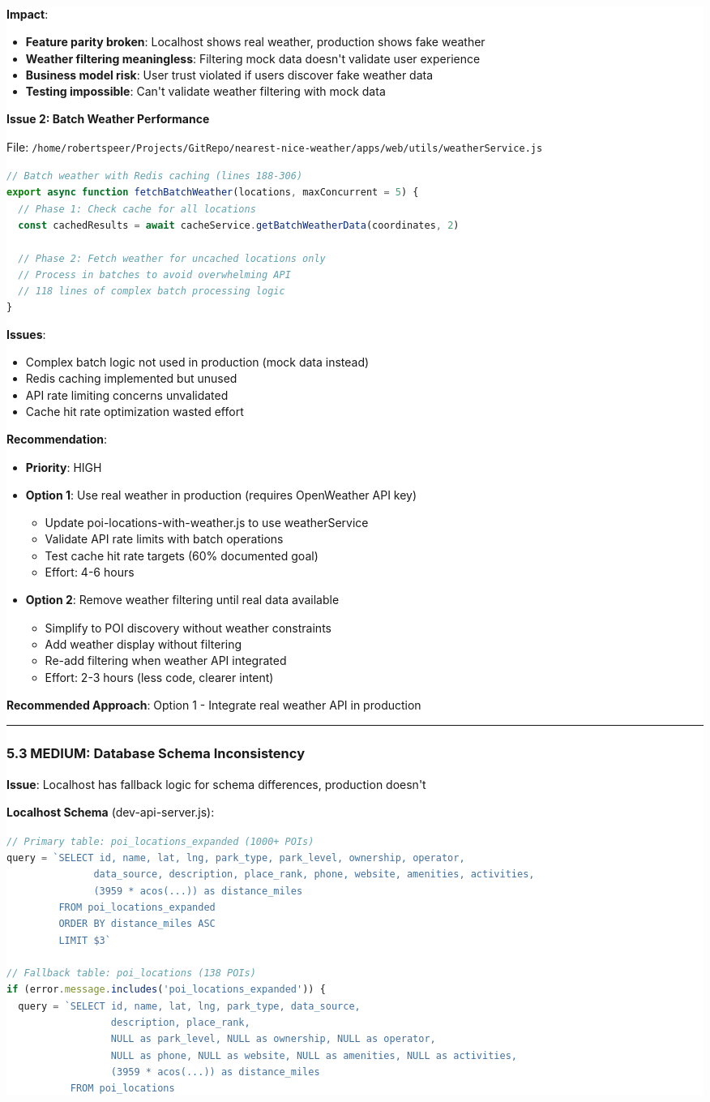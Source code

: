 **Impact**:
- **Feature parity broken**: Localhost shows real weather, production shows fake weather
- **Weather filtering meaningless**: Filtering mock data doesn't validate user experience
- **Business model risk**: User trust violated if users discover fake weather data
- **Testing impossible**: Can't validate weather filtering with mock data

**Issue 2: Batch Weather Performance**

File: `/home/robertspeer/Projects/GitRepo/nearest-nice-weather/apps/web/utils/weatherService.js`

```javascript
// Batch weather with Redis caching (lines 188-306)
export async function fetchBatchWeather(locations, maxConcurrent = 5) {
  // Phase 1: Check cache for all locations
  const cachedResults = await cacheService.getBatchWeatherData(coordinates, 2)

  // Phase 2: Fetch weather for uncached locations only
  // Process in batches to avoid overwhelming API
  // 118 lines of complex batch processing logic
}
```

**Issues**:
- Complex batch logic not used in production (mock data instead)
- Redis caching implemented but unused
- API rate limiting concerns unvalidated
- Cache hit rate optimization wasted effort

**Recommendation**:
- **Priority**: HIGH
- **Option 1**: Use real weather in production (requires OpenWeather API key)
  - Update poi-locations-with-weather.js to use weatherService
  - Validate API rate limits with batch operations
  - Test cache hit rate targets (60% documented goal)
  - Effort: 4-6 hours

- **Option 2**: Remove weather filtering until real data available
  - Simplify to POI discovery without weather constraints
  - Add weather display without filtering
  - Re-add filtering when weather API integrated
  - Effort: 2-3 hours (less code, clearer intent)

**Recommended Approach**: Option 1 - Integrate real weather API in production

---

### 5.3 MEDIUM: Database Schema Inconsistency

**Issue**: Localhost has fallback logic for schema differences, production doesn't

**Localhost Schema** (dev-api-server.js):
```javascript
// Primary table: poi_locations_expanded (1000+ POIs)
query = `SELECT id, name, lat, lng, park_type, park_level, ownership, operator,
               data_source, description, place_rank, phone, website, amenities, activities,
               (3959 * acos(...)) as distance_miles
         FROM poi_locations_expanded
         ORDER BY distance_miles ASC
         LIMIT $3`

// Fallback table: poi_locations (138 POIs)
if (error.message.includes('poi_locations_expanded')) {
  query = `SELECT id, name, lat, lng, park_type, data_source,
                  description, place_rank,
                  NULL as park_level, NULL as ownership, NULL as operator,
                  NULL as phone, NULL as website, NULL as amenities, NULL as activities,
                  (3959 * acos(...)) as distance_miles
           FROM poi_locations
```